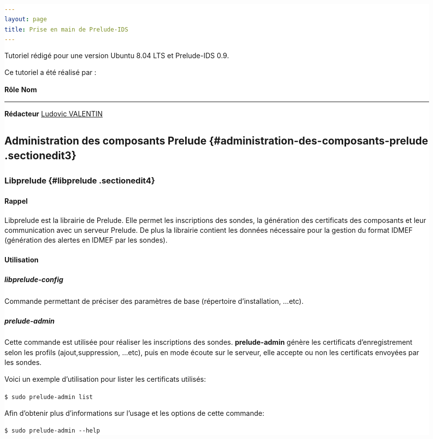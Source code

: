 ```yaml
---
layout: page
title: Prise en main de Prelude-IDS
---
```


Tutoriel rédigé pour une version Ubuntu 8.04 LTS et Prelude-IDS 0.9.

Ce tutoriel a été réalisé par :

  **Rôle**        **Nom**
  --------------- ---------------------------------------------------------------------------------------------------------------------------------------------------------
  **Rédacteur**   [Ludovic VALENTIN](http://www.monitoring-fr.org/community/members/ludovic-valentin/ "http://www.monitoring-fr.org/community/members/ludovic-valentin/")

Administration des composants Prelude {#administration-des-composants-prelude .sectionedit3}
-------------------------------------

### Libprelude {#libprelude .sectionedit4}

#### Rappel

Libprelude est la librairie de Prelude. Elle permet les inscriptions des
sondes, la génération des certificats des composants et leur
communication avec un serveur Prelude. De plus la librairie contient les
données nécessaire pour la gestion du format IDMEF (génération des
alertes en IDMEF par les sondes).

#### Utilisation

##### libprelude-config

Commande permettant de préciser des paramètres de base (répertoire
d’installation, …etc).

##### prelude-admin

Cette commande est utilisée pour réaliser les inscriptions des sondes.
**prelude-admin** génère les certificats d’enregistrement selon les
profils (ajout,suppression, …etc), puis en mode écoute sur le serveur,
elle accepte ou non les certificats envoyées par les sondes.

Voici un exemple d’utilisation pour lister les certificats utilisés:

~~~
$ sudo prelude-admin list
~~~

Afin d’obtenir plus d’informations sur l’usage et les options de cette
commande:

~~~
$ sudo prelude-admin --help
~~~
